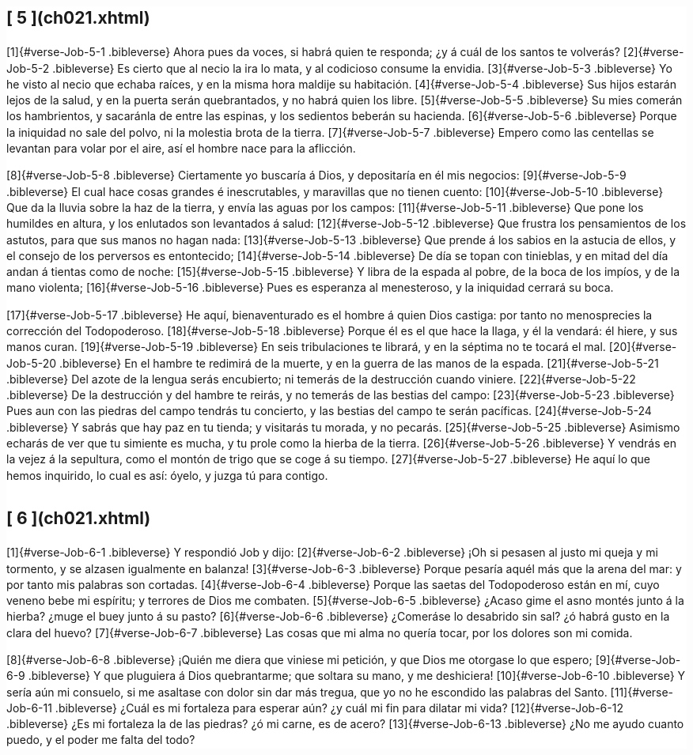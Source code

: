 <h2 class="chaptertitle">[&nbsp;5&nbsp;](ch021.xhtml)<span><span id="chapter-Job-5"></span></span></h2>
 
[1]{#verse-Job-5-1 .bibleverse} Ahora pues da voces, si habrá quien te responda; ¿y á cuál de los santos te volverás? [2]{#verse-Job-5-2 .bibleverse} Es cierto que al necio la ira lo mata, y al codicioso consume la envidia. [3]{#verse-Job-5-3 .bibleverse} Yo he visto al necio que echaba raíces, y en la misma hora maldije su habitación. [4]{#verse-Job-5-4 .bibleverse} Sus hijos estarán lejos de la salud, y en la puerta serán quebrantados, y no habrá quien los libre. [5]{#verse-Job-5-5 .bibleverse} Su mies comerán los hambrientos, y sacaránla de entre las espinas, y los sedientos beberán su hacienda. [6]{#verse-Job-5-6 .bibleverse} Porque la iniquidad no sale del polvo, ni la molestia brota de la tierra. [7]{#verse-Job-5-7 .bibleverse} Empero como las centellas se levantan para volar por el aire, así el hombre nace para la aflicción.

[8]{#verse-Job-5-8 .bibleverse} Ciertamente yo buscaría á Dios, y depositaría en él mis negocios: [9]{#verse-Job-5-9 .bibleverse} El cual hace cosas grandes é inescrutables, y maravillas que no tienen cuento: [10]{#verse-Job-5-10 .bibleverse} Que da la lluvia sobre la haz de la tierra, y envía las aguas por los campos: [11]{#verse-Job-5-11 .bibleverse} Que pone los humildes en altura, y los enlutados son levantados á salud: [12]{#verse-Job-5-12 .bibleverse} Que frustra los pensamientos de los astutos, para que sus manos no hagan nada: [13]{#verse-Job-5-13 .bibleverse} Que prende á los sabios en la astucia de ellos, y el consejo de los perversos es entontecido; [14]{#verse-Job-5-14 .bibleverse} De día se topan con tinieblas, y en mitad del día andan á tientas como de noche: [15]{#verse-Job-5-15 .bibleverse} Y libra de la espada al pobre, de la boca de los impíos, y de la mano violenta; [16]{#verse-Job-5-16 .bibleverse} Pues es esperanza al menesteroso, y la iniquidad cerrará su boca.

[17]{#verse-Job-5-17 .bibleverse} He aquí, bienaventurado es el hombre á quien Dios castiga: por tanto no menosprecies la corrección del Todopoderoso. [18]{#verse-Job-5-18 .bibleverse} Porque él es el que hace la llaga, y él la vendará: él hiere, y sus manos curan. [19]{#verse-Job-5-19 .bibleverse} En seis tribulaciones te librará, y en la séptima no te tocará el mal. [20]{#verse-Job-5-20 .bibleverse} En el hambre te redimirá de la muerte, y en la guerra de las manos de la espada. [21]{#verse-Job-5-21 .bibleverse} Del azote de la lengua serás encubierto; ni temerás de la destrucción cuando viniere. [22]{#verse-Job-5-22 .bibleverse} De la destrucción y del hambre te reirás, y no temerás de las bestias del campo: [23]{#verse-Job-5-23 .bibleverse} Pues aun con las piedras del campo tendrás tu concierto, y las bestias del campo te serán pacíficas. [24]{#verse-Job-5-24 .bibleverse} Y sabrás que hay paz en tu tienda; y visitarás tu morada, y no pecarás. [25]{#verse-Job-5-25 .bibleverse} Asimismo echarás de ver que tu simiente es mucha, y tu prole como la hierba de la tierra. [26]{#verse-Job-5-26 .bibleverse} Y vendrás en la vejez á la sepultura, como el montón de trigo que se coge á su tiempo. [27]{#verse-Job-5-27 .bibleverse} He aquí lo que hemos inquirido, lo cual es así: óyelo, y juzga tú para contigo. 

<h2 class="chaptertitle">[&nbsp;6&nbsp;](ch021.xhtml)<span><span id="chapter-Job-6"></span></span></h2>
 
[1]{#verse-Job-6-1 .bibleverse} Y respondió Job y dijo: [2]{#verse-Job-6-2 .bibleverse} ¡Oh si pesasen al justo mi queja y mi tormento, y se alzasen igualmente en balanza! [3]{#verse-Job-6-3 .bibleverse} Porque pesaría aquél más que la arena del mar: y por tanto mis palabras son cortadas. [4]{#verse-Job-6-4 .bibleverse} Porque las saetas del Todopoderoso están en mí, cuyo veneno bebe mi espíritu; y terrores de Dios me combaten. [5]{#verse-Job-6-5 .bibleverse} ¿Acaso gime el asno montés junto á la hierba? ¿muge el buey junto á su pasto? [6]{#verse-Job-6-6 .bibleverse} ¿Comeráse lo desabrido sin sal? ¿ó habrá gusto en la clara del huevo? [7]{#verse-Job-6-7 .bibleverse} Las cosas que mi alma no quería tocar, por los dolores son mi comida.

[8]{#verse-Job-6-8 .bibleverse} ¡Quién me diera que viniese mi petición, y que Dios me otorgase lo que espero; [9]{#verse-Job-6-9 .bibleverse} Y que pluguiera á Dios quebrantarme; que soltara su mano, y me deshiciera! [10]{#verse-Job-6-10 .bibleverse} Y sería aún mi consuelo, si me asaltase con dolor sin dar más tregua, que yo no he escondido las palabras del Santo. [11]{#verse-Job-6-11 .bibleverse} ¿Cuál es mi fortaleza para esperar aún? ¿y cuál mi fin para dilatar mi vida? [12]{#verse-Job-6-12 .bibleverse} ¿Es mi fortaleza la de las piedras? ¿ó mi carne, es de acero? [13]{#verse-Job-6-13 .bibleverse} ¿No me ayudo cuanto puedo, y el poder me falta del todo?
